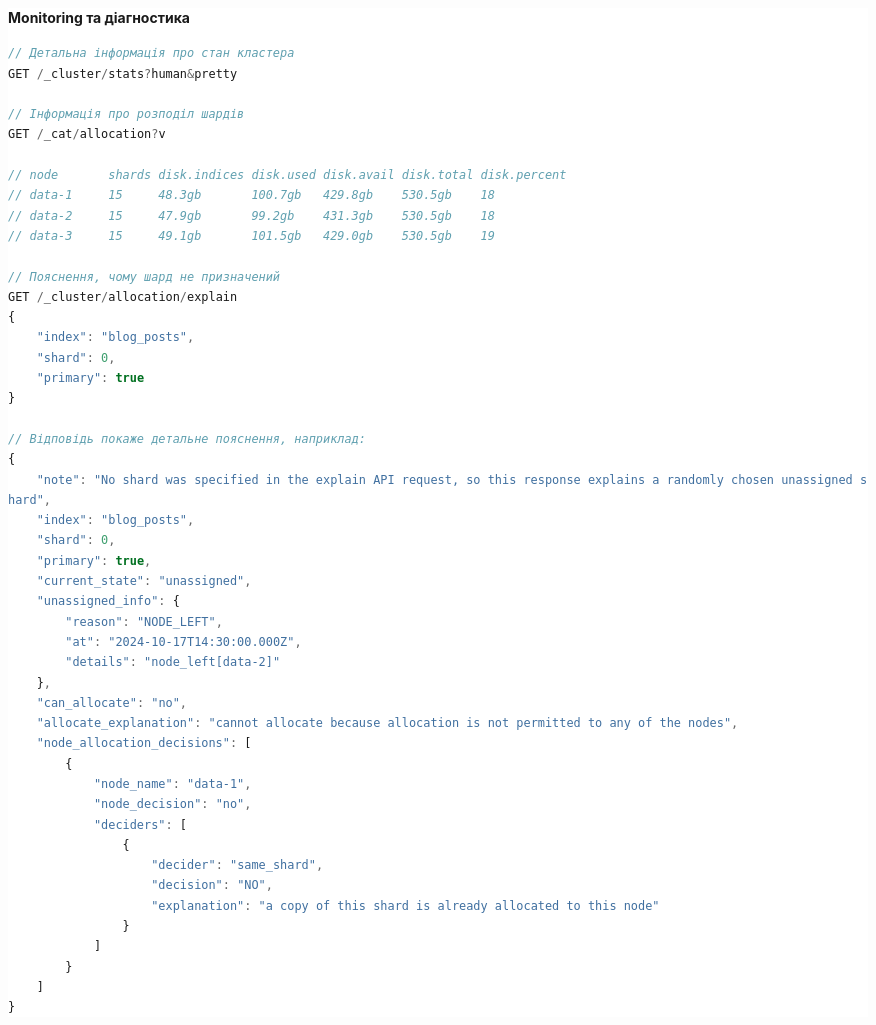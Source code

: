 **Monitoring та діагностика**

```javascript
// Детальна інформація про стан кластера
GET /_cluster/stats?human&pretty

// Інформація про розподіл шардів
GET /_cat/allocation?v

// node       shards disk.indices disk.used disk.avail disk.total disk.percent
// data-1     15     48.3gb       100.7gb   429.8gb    530.5gb    18
// data-2     15     47.9gb       99.2gb    431.3gb    530.5gb    18
// data-3     15     49.1gb       101.5gb   429.0gb    530.5gb    19

// Пояснення, чому шард не призначений
GET /_cluster/allocation/explain
{
    "index": "blog_posts",
    "shard": 0,
    "primary": true
}

// Відповідь покаже детальне пояснення, наприклад:
{
    "note": "No shard was specified in the explain API request, so this response explains a randomly chosen unassigned shard",
    "index": "blog_posts",
    "shard": 0,
    "primary": true,
    "current_state": "unassigned",
    "unassigned_info": {
        "reason": "NODE_LEFT",
        "at": "2024-10-17T14:30:00.000Z",
        "details": "node_left[data-2]"
    },
    "can_allocate": "no",
    "allocate_explanation": "cannot allocate because allocation is not permitted to any of the nodes",
    "node_allocation_decisions": [
        {
            "node_name": "data-1",
            "node_decision": "no",
            "deciders": [
                {
                    "decider": "same_shard",
                    "decision": "NO",
                    "explanation": "a copy of this shard is already allocated to this node"
                }
            ]
        }
    ]
}
```
